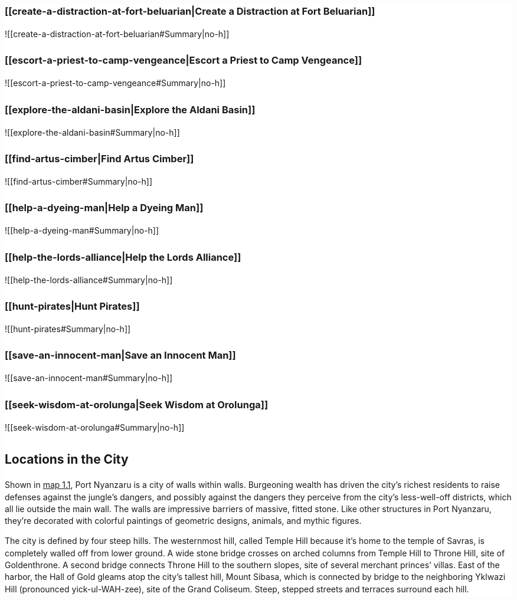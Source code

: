 ### [[create-a-distraction-at-fort-beluarian|Create a Distraction at Fort Beluarian]]
![[create-a-distraction-at-fort-beluarian#Summary|no-h]]

### [[escort-a-priest-to-camp-vengeance|Escort a Priest to Camp Vengeance]]
![[escort-a-priest-to-camp-vengeance#Summary|no-h]]

### [[explore-the-aldani-basin|Explore the Aldani Basin]]
![[explore-the-aldani-basin#Summary|no-h]]

### [[find-artus-cimber|Find Artus Cimber]]
![[find-artus-cimber#Summary|no-h]]

### [[help-a-dyeing-man|Help a Dyeing Man]]
![[help-a-dyeing-man#Summary|no-h]]

### [[help-the-lords-alliance|Help the Lords Alliance]]
![[help-the-lords-alliance#Summary|no-h]] 

### [[hunt-pirates|Hunt Pirates]]
![[hunt-pirates#Summary|no-h]]

### [[save-an-innocent-man|Save an Innocent Man]]
![[save-an-innocent-man#Summary|no-h]]

### [[seek-wisdom-at-orolunga|Seek Wisdom at Orolunga]]
![[seek-wisdom-at-orolunga#Summary|no-h]]

## Locations in the City

Shown in [map 1.1](https://www.dndbeyond.com/sources/toa/port-nyanzaru#Map11PortNyanzaru), Port Nyanzaru is a city of walls within walls. Burgeoning wealth has driven the city’s richest residents to raise defenses against the jungle’s dangers, and possibly against the dangers they perceive from the city’s less-well-off districts, which all lie outside the main wall. The walls are impressive barriers of massive, fitted stone. Like other structures in Port Nyanzaru, they’re decorated with colorful paintings of geometric designs, animals, and mythic figures.

The city is defined by four steep hills. The westernmost hill, called Temple Hill because it’s home to the temple of Savras, is completely walled off from lower ground. A wide stone bridge crosses on arched columns from Temple Hill to Throne Hill, site of Goldenthrone. A second bridge connects Throne Hill to the southern slopes, site of several merchant princes’ villas. East of the harbor, the Hall of Gold gleams atop the city’s tallest hill, Mount Sibasa, which is connected by bridge to the neighboring Yklwazi Hill (pronounced yick-ul-WAH-zee), site of the Grand Coliseum. Steep, stepped streets and terraces surround each hill.
